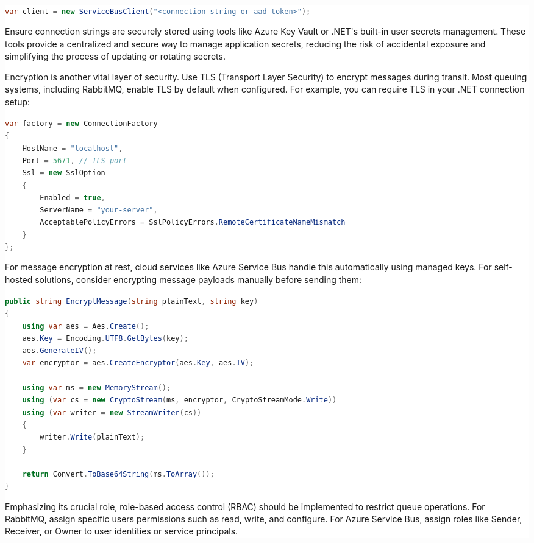 ```C#
var client = new ServiceBusClient("<connection-string-or-aad-token>");
```

Ensure connection strings are securely stored using tools like Azure Key Vault or .NET's built-in user secrets management. These tools provide a centralized and secure way to manage application secrets, reducing the risk of accidental exposure and simplifying the process of updating or rotating secrets.

Encryption is another vital layer of security. Use TLS (Transport Layer Security) to encrypt messages during transit. Most queuing systems, including RabbitMQ, enable TLS by default when configured. For example, you can require TLS in your .NET connection setup:

```C#
var factory = new ConnectionFactory
{
    HostName = "localhost",
    Port = 5671, // TLS port
    Ssl = new SslOption
    {
        Enabled = true,
        ServerName = "your-server",
        AcceptablePolicyErrors = SslPolicyErrors.RemoteCertificateNameMismatch
    }
};
```

For message encryption at rest, cloud services like Azure Service Bus handle this automatically using managed keys. For self-hosted solutions, consider encrypting message payloads manually before sending them:

```C#
public string EncryptMessage(string plainText, string key)
{
    using var aes = Aes.Create();
    aes.Key = Encoding.UTF8.GetBytes(key);
    aes.GenerateIV();
    var encryptor = aes.CreateEncryptor(aes.Key, aes.IV);

    using var ms = new MemoryStream();
    using (var cs = new CryptoStream(ms, encryptor, CryptoStreamMode.Write))
    using (var writer = new StreamWriter(cs))
    {
        writer.Write(plainText);
    }

    return Convert.ToBase64String(ms.ToArray());
}
```

Emphasizing its crucial role, role-based access control (RBAC) should be implemented to restrict queue operations. For RabbitMQ, assign specific users permissions such as read, write, and configure. For Azure Service Bus, assign roles like Sender, Receiver, or Owner to user identities or service principals.
